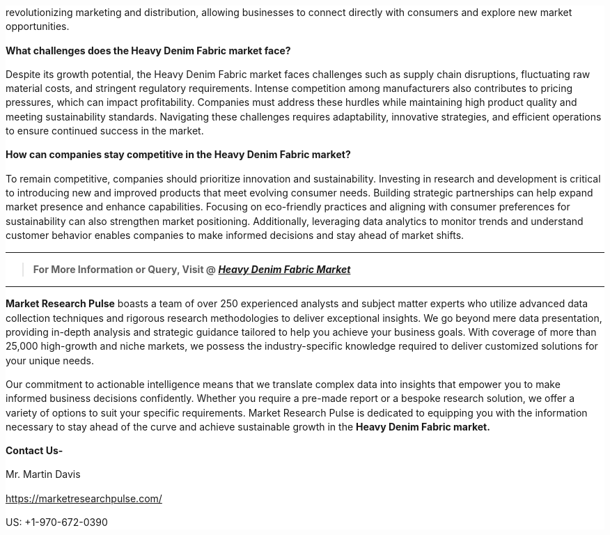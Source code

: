 revolutionizing marketing and distribution, allowing businesses to connect directly with consumers and explore new market opportunities.</p><p><strong>What challenges does the Heavy Denim Fabric market face?</strong></p><p>Despite its growth potential, the Heavy Denim Fabric market faces challenges such as supply chain disruptions, fluctuating raw material costs, and stringent regulatory requirements. Intense competition among manufacturers also contributes to pricing pressures, which can impact profitability. Companies must address these hurdles while maintaining high product quality and meeting sustainability standards. Navigating these challenges requires adaptability, innovative strategies, and efficient operations to ensure continued success in the market.</p><p><strong>How can companies stay competitive in the Heavy Denim Fabric market?</strong></p><p>To remain competitive, companies should prioritize innovation and sustainability. Investing in research and development is critical to introducing new and improved products that meet evolving consumer needs. Building strategic partnerships can help expand market presence and enhance capabilities. Focusing on eco-friendly practices and aligning with consumer preferences for sustainability can also strengthen market positioning. Additionally, leveraging data analytics to monitor trends and understand customer behavior enables companies to make informed decisions and stay ahead of market shifts.</p><hr /><blockquote><p><strong>For More Information or Query, Visit @&nbsp;<em><a href="https://marketresearchpulse.com/report/36535/heavy-denim-fabric-market?utm_source=Linkedin&utm_medium=026">Heavy Denim Fabric Market</a></em></strong></p></blockquote><hr /><p><strong>Market Research Pulse</strong> boasts a team of over 250 experienced analysts and subject matter experts who utilize advanced data collection techniques and rigorous research methodologies to deliver exceptional insights. We go beyond mere data presentation, providing in-depth analysis and strategic guidance tailored to help you achieve your business goals. With coverage of more than 25,000 high-growth and niche markets, we possess the industry-specific knowledge required to deliver customized solutions for your unique needs.</p><p>Our commitment to actionable intelligence means that we translate complex data into insights that empower you to make informed business decisions confidently. Whether you require a pre-made report or a bespoke research solution, we offer a variety of options to suit your specific requirements. Market Research Pulse is dedicated to equipping you with the information necessary to stay ahead of the curve and achieve sustainable growth in the <strong>Heavy Denim Fabric market.</strong></p><p><strong>Contact Us-</strong></p><p>Mr. Martin Davis</p><p>https://marketresearchpulse.com/</p><p>US: +1-970-672-0390</p>
